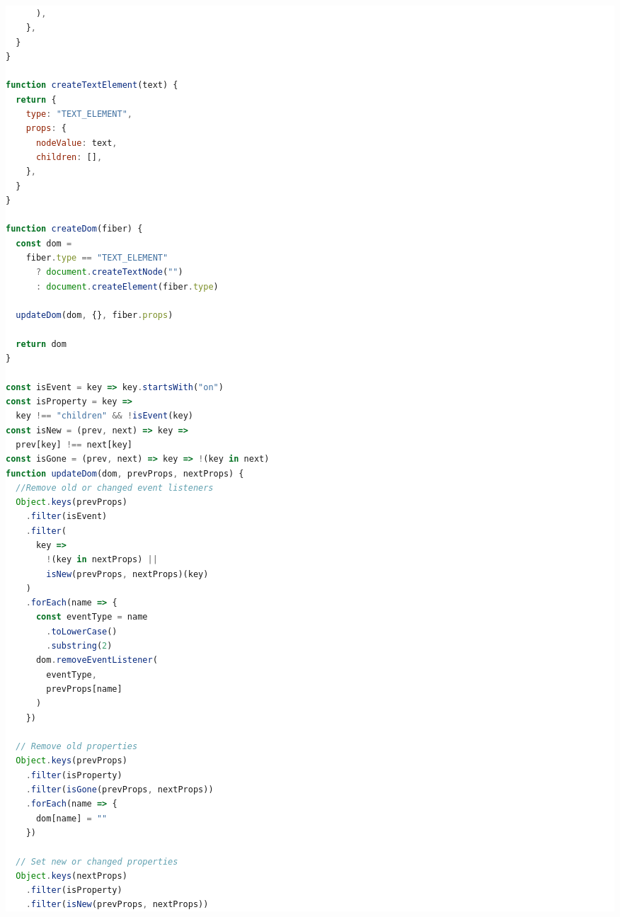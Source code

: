 ```js
      ),
    },
  }
}

function createTextElement(text) {
  return {
    type: "TEXT_ELEMENT",
    props: {
      nodeValue: text,
      children: [],
    },
  }
}

function createDom(fiber) {
  const dom =
    fiber.type == "TEXT_ELEMENT"
      ? document.createTextNode("")
      : document.createElement(fiber.type)

  updateDom(dom, {}, fiber.props)

  return dom
}

const isEvent = key => key.startsWith("on")
const isProperty = key =>
  key !== "children" && !isEvent(key)
const isNew = (prev, next) => key =>
  prev[key] !== next[key]
const isGone = (prev, next) => key => !(key in next)
function updateDom(dom, prevProps, nextProps) {
  //Remove old or changed event listeners
  Object.keys(prevProps)
    .filter(isEvent)
    .filter(
      key =>
        !(key in nextProps) ||
        isNew(prevProps, nextProps)(key)
    )
    .forEach(name => {
      const eventType = name
        .toLowerCase()
        .substring(2)
      dom.removeEventListener(
        eventType,
        prevProps[name]
      )
    })

  // Remove old properties
  Object.keys(prevProps)
    .filter(isProperty)
    .filter(isGone(prevProps, nextProps))
    .forEach(name => {
      dom[name] = ""
    })

  // Set new or changed properties
  Object.keys(nextProps)
    .filter(isProperty)
    .filter(isNew(prevProps, nextProps))
```
